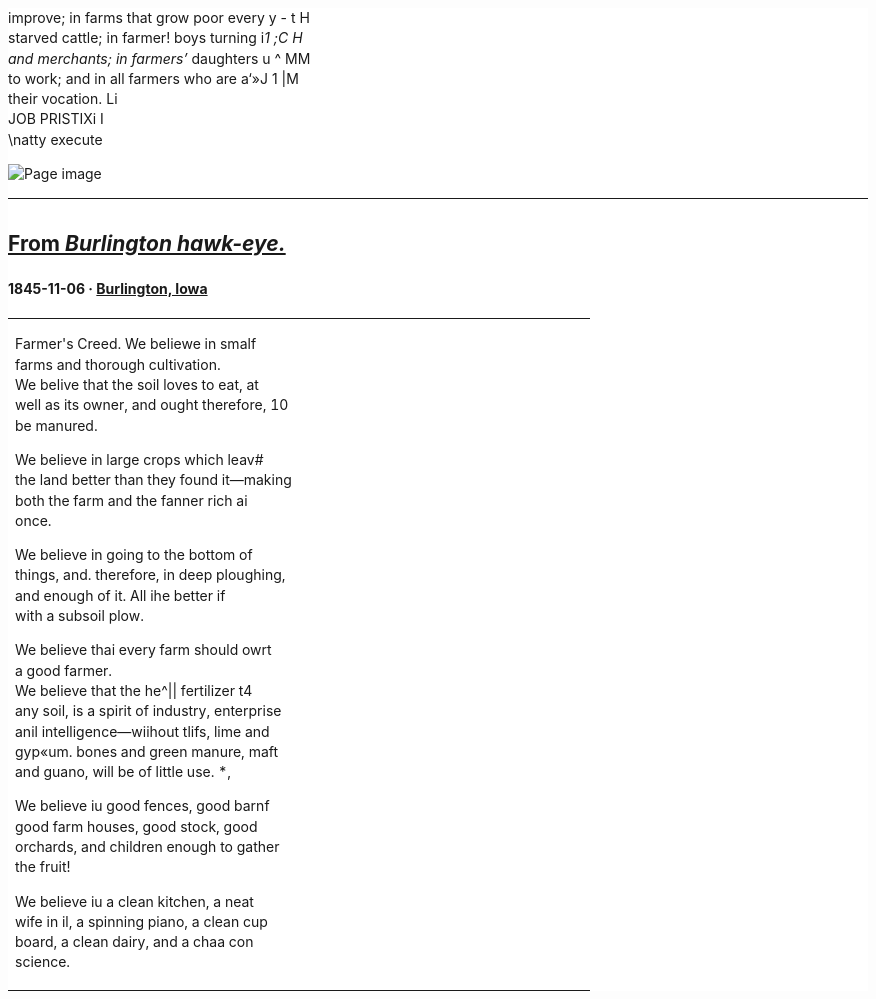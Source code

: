improve; in farms that grow poor every y - t H  
starved cattle; in farmer! boys turning i*1 ;C H  
and merchants; in farmers’* daughters u ^ MM  
to work; and in all farmers who are a‘»J 1 |M  
their vocation. Li  
JOB PRISTIXi I  
\natty execute
</td><td style="width: 50%; max-height: 75%; margin: auto; display: block;">
<img alt="Page image" src="https://tile.loc.gov/image-services/iiif/service:ndnp:vi:batch_vi_bees_ver01:data:sn85025007:00414215774:1845110401:0104/pct:83.503235,79.968818,14.428543,15.530098/!600,600/0/default.jpg"/>
</td>
</tr></table>

---

## [From _Burlington hawk-eye._](https://www.loc.gov/resource/sn82014327/1845-11-06/ed-1/?sp=1)

#### 1845-11-06 &middot; [Burlington, Iowa](http://dbpedia.org/resource/Burlington%2C_Iowa)

<table style="width: 100%;"><tr><td style="width: 50%">

  
  
Farmer&#x27;s Creed. We beliewe in smalf  
farms and thorough cultivation.  
We belive that the soil loves to eat, at  
well as its owner, and ought therefore, 10  
be manured.  
  
We believe in large crops which leav#  
the land better than they found it—making  
both the farm and the fanner rich ai  
once.  
  
We believe in going to the bottom of  
things, and. therefore, in deep ploughing,  
and enough of it. All ihe better if  
with a subsoil plow.  
  
We believe thai every farm should owrt  
a good farmer.  
We believe that the he^|| fertilizer t4  
any soil, is a spirit of industry, enterprise  
anil intelligence—wiihout tlifs, lime and  
gyp«um. bones and green manure, maft  
and guano, will be of little use. *,  
  
We believe iu good fences, good barnf  
good farm houses, good stock, good  
orchards, and children enough to gather  
the fruit!  
  
We believe iu a clean kitchen, a neat  
wife in il, a spinning piano, a clean cup­  
board, a clean dairy, and a chaa con­  
science.  
  